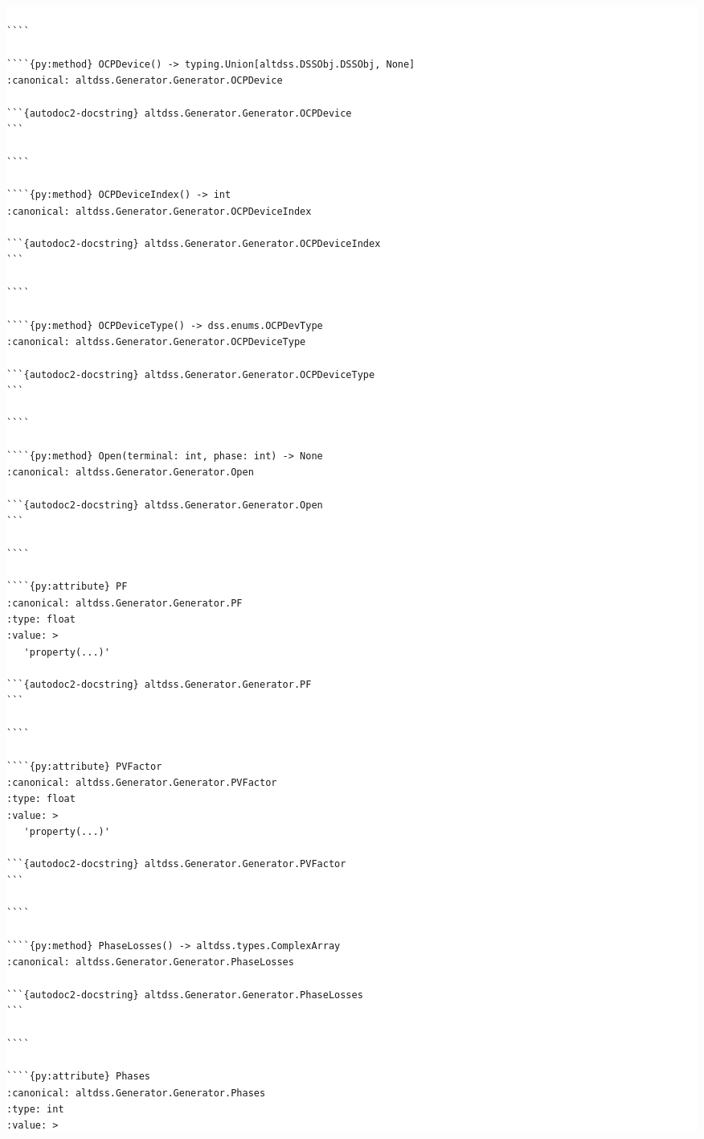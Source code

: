 `````{py:class} Generator(api_util, ptr)

````

````{py:method} OCPDevice() -> typing.Union[altdss.DSSObj.DSSObj, None]
:canonical: altdss.Generator.Generator.OCPDevice

```{autodoc2-docstring} altdss.Generator.Generator.OCPDevice
```

````

````{py:method} OCPDeviceIndex() -> int
:canonical: altdss.Generator.Generator.OCPDeviceIndex

```{autodoc2-docstring} altdss.Generator.Generator.OCPDeviceIndex
```

````

````{py:method} OCPDeviceType() -> dss.enums.OCPDevType
:canonical: altdss.Generator.Generator.OCPDeviceType

```{autodoc2-docstring} altdss.Generator.Generator.OCPDeviceType
```

````

````{py:method} Open(terminal: int, phase: int) -> None
:canonical: altdss.Generator.Generator.Open

```{autodoc2-docstring} altdss.Generator.Generator.Open
```

````

````{py:attribute} PF
:canonical: altdss.Generator.Generator.PF
:type: float
:value: >
   'property(...)'

```{autodoc2-docstring} altdss.Generator.Generator.PF
```

````

````{py:attribute} PVFactor
:canonical: altdss.Generator.Generator.PVFactor
:type: float
:value: >
   'property(...)'

```{autodoc2-docstring} altdss.Generator.Generator.PVFactor
```

````

````{py:method} PhaseLosses() -> altdss.types.ComplexArray
:canonical: altdss.Generator.Generator.PhaseLosses

```{autodoc2-docstring} altdss.Generator.Generator.PhaseLosses
```

````

````{py:attribute} Phases
:canonical: altdss.Generator.Generator.Phases
:type: int
:value: >
`````